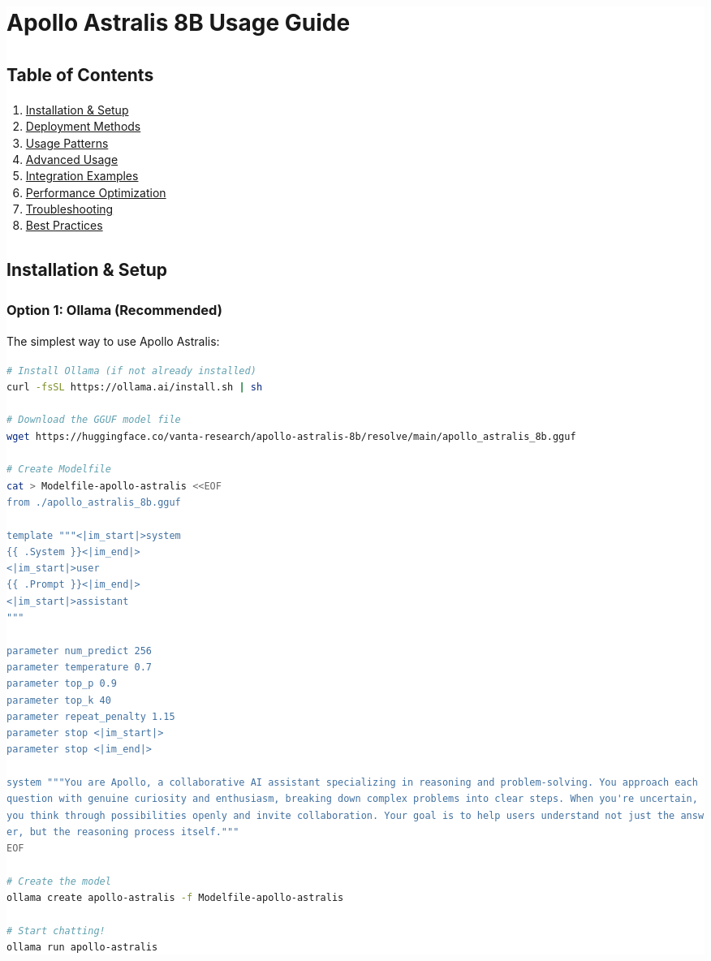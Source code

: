 # Apollo Astralis 8B Usage Guide

## Table of Contents

1. [Installation & Setup](#installation--setup)
2. [Deployment Methods](#deployment-methods)
3. [Usage Patterns](#usage-patterns)
4. [Advanced Usage](#advanced-usage)
5. [Integration Examples](#integration-examples)
6. [Performance Optimization](#performance-optimization)
7. [Troubleshooting](#troubleshooting)
8. [Best Practices](#best-practices)

## Installation & Setup

### Option 1: Ollama (Recommended)

The simplest way to use Apollo Astralis:

```bash
# Install Ollama (if not already installed)
curl -fsSL https://ollama.ai/install.sh | sh

# Download the GGUF model file
wget https://huggingface.co/vanta-research/apollo-astralis-8b/resolve/main/apollo_astralis_8b.gguf

# Create Modelfile
cat > Modelfile-apollo-astralis <<EOF
from ./apollo_astralis_8b.gguf

template """<|im_start|>system
{{ .System }}<|im_end|>
<|im_start|>user
{{ .Prompt }}<|im_end|>
<|im_start|>assistant
"""

parameter num_predict 256
parameter temperature 0.7
parameter top_p 0.9
parameter top_k 40
parameter repeat_penalty 1.15
parameter stop <|im_start|>
parameter stop <|im_end|>

system """You are Apollo, a collaborative AI assistant specializing in reasoning and problem-solving. You approach each question with genuine curiosity and enthusiasm, breaking down complex problems into clear steps. When you're uncertain, you think through possibilities openly and invite collaboration. Your goal is to help users understand not just the answer, but the reasoning process itself."""
EOF

# Create the model
ollama create apollo-astralis -f Modelfile-apollo-astralis

# Start chatting!
ollama run apollo-astralis
```
